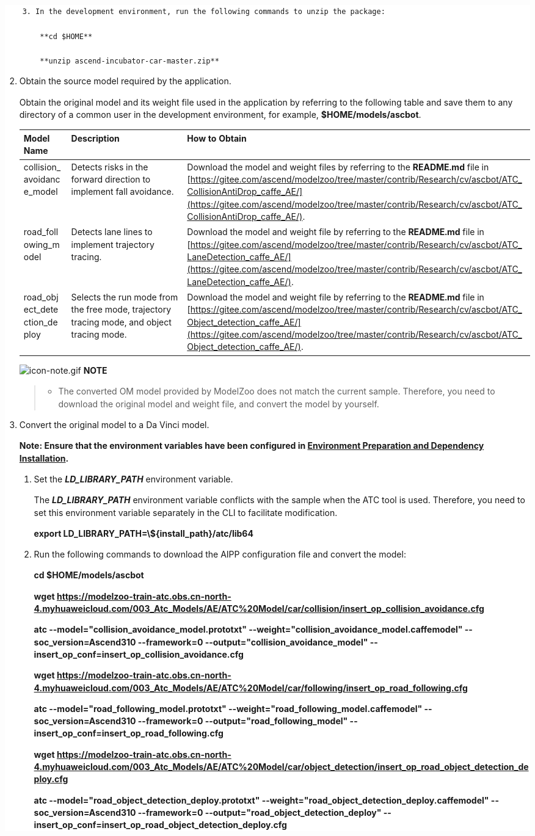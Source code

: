         3. In the development environment, run the following commands to unzip the package:

            **cd $HOME**

            **unzip ascend-incubator-car-master.zip**

2. Obtain the source model required by the application.

    Obtain the original model and its weight file used in the application by referring to the following table and save them to any directory of a common user in the development environment, for example, **$HOME/models/ascbot**.
    
    |  **Model Name**  |  **Description**  |  **How to Obtain**  |
    |---|---|---|
    | collision_avoidance_model | Detects risks in the forward direction to implement fall avoidance.  | Download the model and weight files by referring to the **README.md** file in [https://gitee.com/ascend/modelzoo/tree/master/contrib/Research/cv/ascbot/ATC_CollisionAntiDrop_caffe_AE/](https://gitee.com/ascend/modelzoo/tree/master/contrib/Research/cv/ascbot/ATC_CollisionAntiDrop_caffe_AE/). |
    | road_following_model | Detects lane lines to implement trajectory tracing. | Download the model and weight file by referring to the **README.md** file in [https://gitee.com/ascend/modelzoo/tree/master/contrib/Research/cv/ascbot/ATC_LaneDetection_caffe_AE/](https://gitee.com/ascend/modelzoo/tree/master/contrib/Research/cv/ascbot/ATC_LaneDetection_caffe_AE/).  |
    | road_object_detection_deploy| Selects the run mode from the free mode, trajectory tracing mode, and object tracing mode. | Download the model and weight file by referring to the **README.md** file in [https://gitee.com/ascend/modelzoo/tree/master/contrib/Research/cv/ascbot/ATC_Object_detection_caffe_AE/](https://gitee.com/ascend/modelzoo/tree/master/contrib/Research/cv/ascbot/ATC_Object_detection_caffe_AE/).  |

    ![](https://images.gitee.com/uploads/images/2020/1106/160652_6146f6a4_5395865.gif "icon-note.gif") **NOTE**  
    > - The converted OM model provided by ModelZoo does not match the current sample. Therefore, you need to download the original model and weight file, and convert the model by yourself.

3. Convert the original model to a Da Vinci model.
    
    **Note: Ensure that the environment variables have been configured in [Environment Preparation and Dependency Installation](.../../environment).**

    1. Set the ***LD_LIBRARY_PATH*** environment variable.

        The ***LD_LIBRARY_PATH*** environment variable conflicts with the sample when the ATC tool is used. Therefore, you need to set this environment variable separately in the CLI to facilitate modification.

        **export LD_LIBRARY_PATH=\\${install_path}/atc/lib64**  

    2. Run the following commands to download the AIPP configuration file and convert the model:

        **cd $HOME/models/ascbot**  

        **wget https://modelzoo-train-atc.obs.cn-north-4.myhuaweicloud.com/003_Atc_Models/AE/ATC%20Model/car/collision/insert_op_collision_avoidance.cfg**

        **atc --model="collision_avoidance_model.prototxt" --weight="collision_avoidance_model.caffemodel" --soc_version=Ascend310 --framework=0 --output="collision_avoidance_model" --insert_op_conf=insert_op_collision_avoidance.cfg**
         
        **wget https://modelzoo-train-atc.obs.cn-north-4.myhuaweicloud.com/003_Atc_Models/AE/ATC%20Model/car/following/insert_op_road_following.cfg**

        **atc --model="road_following_model.prototxt" --weight="road_following_model.caffemodel" --soc_version=Ascend310 --framework=0 --output="road_following_model" --insert_op_conf=insert_op_road_following.cfg**

        **wget https://modelzoo-train-atc.obs.cn-north-4.myhuaweicloud.com/003_Atc_Models/AE/ATC%20Model/car/object_detection/insert_op_road_object_detection_deploy.cfg**

        **atc --model="road_object_detection_deploy.prototxt" --weight="road_object_detection_deploy.caffemodel" --soc_version=Ascend310 --framework=0 --output="road_object_detection_deploy" --insert_op_conf=insert_op_road_object_detection_deploy.cfg**
